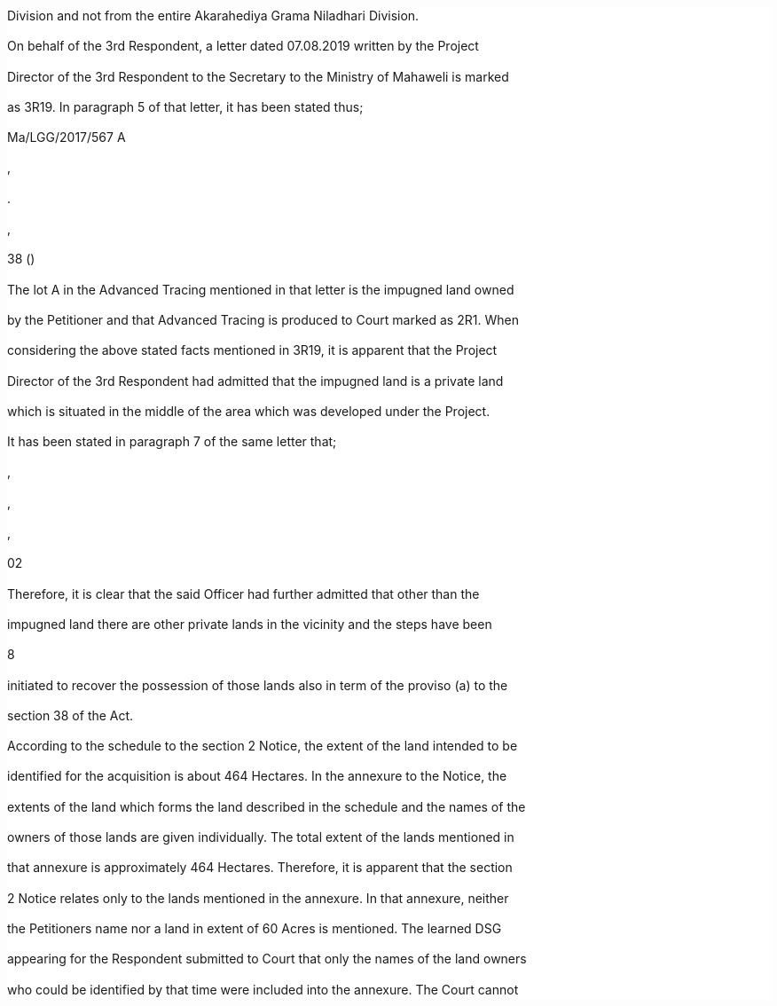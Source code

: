 Division and not from the entire Akarahediya Grama Niladhari Division.

On behalf of the 3rd Respondent, a letter dated 07.08.2019 written by the Project

Director of the 3rd Respondent to the Secretary to the Ministry of Mahaweli is marked

as 3R19. In paragraph 5 of that letter, it has been stated thus;

Ma/LGG/2017/567 A

,

.

,

38 ()

The lot A in the Advanced Tracing mentioned in that letter is the impugned land owned

by the Petitioner and that Advanced Tracing is produced to Court marked as 2R1. When

considering the above stated facts mentioned in 3R19, it is apparent that the Project

Director of the 3rd Respondent had admitted that the impugned land is a private land

which is situated in the middle of the area which was developed under the Project.

It has been stated in paragraph 7 of the same letter that;

,

,

,

02

Therefore, it is clear that the said Officer had further admitted that other than the

impugned land there are other private lands in the vicinity and the steps have been

8

initiated to recover the possession of those lands also in term of the proviso (a) to the

section 38 of the Act.

According to the schedule to the section 2 Notice, the extent of the land intended to be

identified for the acquisition is about 464 Hectares. In the annexure to the Notice, the

extents of the land which forms the land described in the schedule and the names of the

owners of those lands are given individually. The total extent of the lands mentioned in

that annexure is approximately 464 Hectares. Therefore, it is apparent that the section

2 Notice relates only to the lands mentioned in the annexure. In that annexure, neither

the Petitioners name nor a land in extent of 60 Acres is mentioned. The learned DSG

appearing for the Respondent submitted to Court that only the names of the land owners

who could be identified by that time were included into the annexure. The Court cannot
